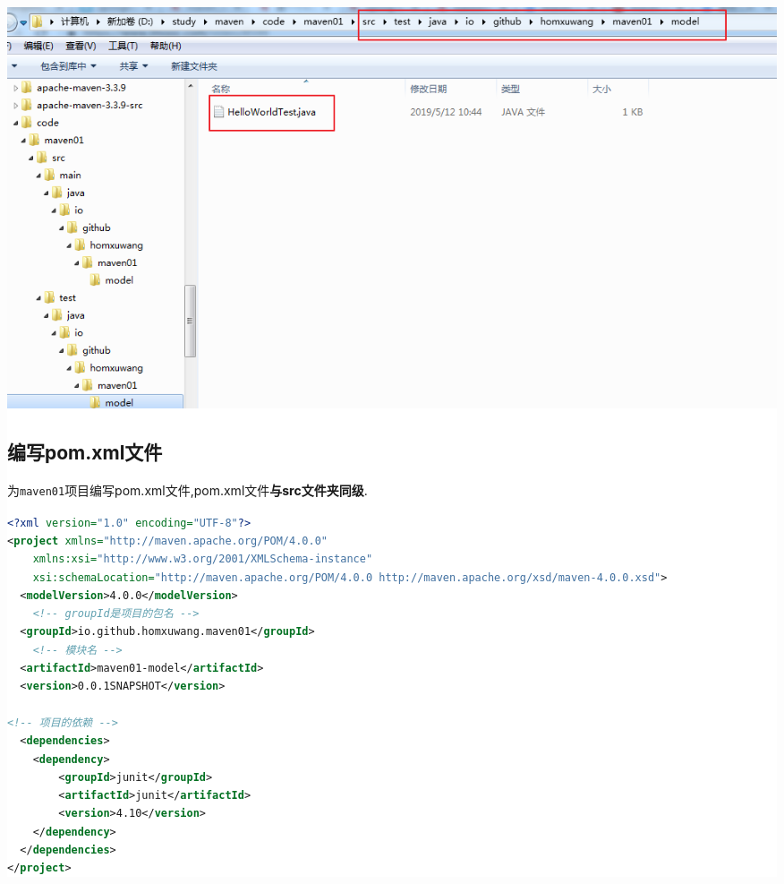 ![Maven目录结构4](初识Maven/7.png)

## 编写pom.xml文件
为`maven01`项目编写pom.xml文件,pom.xml文件**与src文件夹同级**.

```xml
<?xml version="1.0" encoding="UTF-8"?>
<project xmlns="http://maven.apache.org/POM/4.0.0" 
	xmlns:xsi="http://www.w3.org/2001/XMLSchema-instance" 
	xsi:schemaLocation="http://maven.apache.org/POM/4.0.0 http://maven.apache.org/xsd/maven-4.0.0.xsd">
  <modelVersion>4.0.0</modelVersion>
	<!-- groupId是项目的包名 -->
  <groupId>io.github.homxuwang.maven01</groupId>
	<!-- 模块名 -->
  <artifactId>maven01-model</artifactId>
  <version>0.0.1SNAPSHOT</version>

<!-- 项目的依赖 -->
  <dependencies>
  	<dependency>
  		<groupId>junit</groupId>
  		<artifactId>junit</artifactId>
  		<version>4.10</version>
  	</dependency>
  </dependencies>
</project>
```
